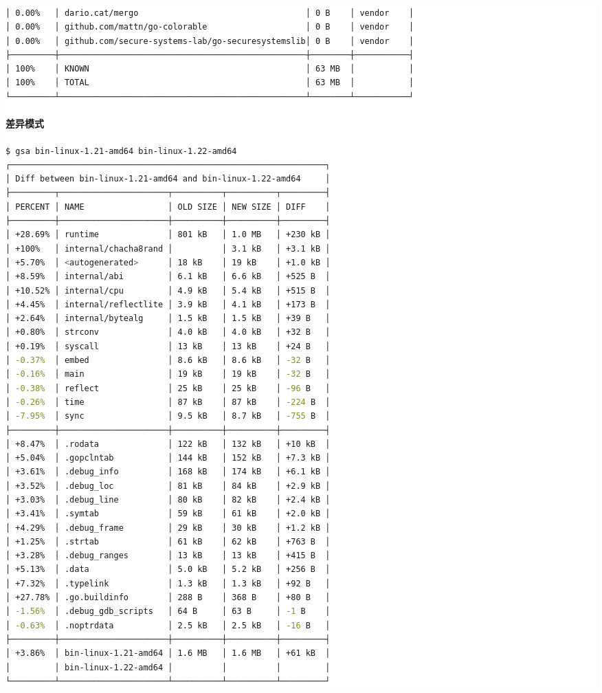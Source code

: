 ```bash
│ 0.00%   │ dario.cat/mergo                                  │ 0 B    │ vendor    │
│ 0.00%   │ github.com/mattn/go-colorable                    │ 0 B    │ vendor    │
│ 0.00%   │ github.com/secure-systems-lab/go-securesystemslib│ 0 B    │ vendor    │
├─────────┼──────────────────────────────────────────────────┼────────┼───────────┤
│ 100%    │ KNOWN                                            │ 63 MB  │           │
│ 100%    │ TOTAL                                            │ 63 MB  │           │
└─────────┴──────────────────────────────────────────────────┴────────┴───────────┘

```

#### 差异模式

```bash
$ gsa bin-linux-1.21-amd64 bin-linux-1.22-amd64
┌────────────────────────────────────────────────────────────────┐
│ Diff between bin-linux-1.21-amd64 and bin-linux-1.22-amd64     │
├─────────┬──────────────────────┬──────────┬──────────┬─────────┤
│ PERCENT │ NAME                 │ OLD SIZE │ NEW SIZE │ DIFF    │
├─────────┼──────────────────────┼──────────┼──────────┼─────────┤
│ +28.69% │ runtime              │ 801 kB   │ 1.0 MB   │ +230 kB │
│ +100%   │ internal/chacha8rand │          │ 3.1 kB   │ +3.1 kB │
│ +5.70%  │ <autogenerated>      │ 18 kB    │ 19 kB    │ +1.0 kB │
│ +8.59%  │ internal/abi         │ 6.1 kB   │ 6.6 kB   │ +525 B  │
│ +10.52% │ internal/cpu         │ 4.9 kB   │ 5.4 kB   │ +515 B  │
│ +4.45%  │ internal/reflectlite │ 3.9 kB   │ 4.1 kB   │ +173 B  │
│ +2.64%  │ internal/bytealg     │ 1.5 kB   │ 1.5 kB   │ +39 B   │
│ +0.80%  │ strconv              │ 4.0 kB   │ 4.0 kB   │ +32 B   │
│ +0.19%  │ syscall              │ 13 kB    │ 13 kB    │ +24 B   │
│ -0.37%  │ embed                │ 8.6 kB   │ 8.6 kB   │ -32 B   │
│ -0.16%  │ main                 │ 19 kB    │ 19 kB    │ -32 B   │
│ -0.38%  │ reflect              │ 25 kB    │ 25 kB    │ -96 B   │
│ -0.26%  │ time                 │ 87 kB    │ 87 kB    │ -224 B  │
│ -7.95%  │ sync                 │ 9.5 kB   │ 8.7 kB   │ -755 B  │
├─────────┼──────────────────────┼──────────┼──────────┼─────────┤
│ +8.47%  │ .rodata              │ 122 kB   │ 132 kB   │ +10 kB  │
│ +5.04%  │ .gopclntab           │ 144 kB   │ 152 kB   │ +7.3 kB │
│ +3.61%  │ .debug_info          │ 168 kB   │ 174 kB   │ +6.1 kB │
│ +3.52%  │ .debug_loc           │ 81 kB    │ 84 kB    │ +2.9 kB │
│ +3.03%  │ .debug_line          │ 80 kB    │ 82 kB    │ +2.4 kB │
│ +3.41%  │ .symtab              │ 59 kB    │ 61 kB    │ +2.0 kB │
│ +4.29%  │ .debug_frame         │ 29 kB    │ 30 kB    │ +1.2 kB │
│ +1.25%  │ .strtab              │ 61 kB    │ 62 kB    │ +763 B  │
│ +3.28%  │ .debug_ranges        │ 13 kB    │ 13 kB    │ +415 B  │
│ +5.13%  │ .data                │ 5.0 kB   │ 5.2 kB   │ +256 B  │
│ +7.32%  │ .typelink            │ 1.3 kB   │ 1.3 kB   │ +92 B   │
│ +27.78% │ .go.buildinfo        │ 288 B    │ 368 B    │ +80 B   │
│ -1.56%  │ .debug_gdb_scripts   │ 64 B     │ 63 B     │ -1 B    │
│ -0.63%  │ .noptrdata           │ 2.5 kB   │ 2.5 kB   │ -16 B   │
├─────────┼──────────────────────┼──────────┼──────────┼─────────┤
│ +3.86%  │ bin-linux-1.21-amd64 │ 1.6 MB   │ 1.6 MB   │ +61 kB  │
│         │ bin-linux-1.22-amd64 │          │          │         │
└─────────┴──────────────────────┴──────────┴──────────┴─────────┘
```
